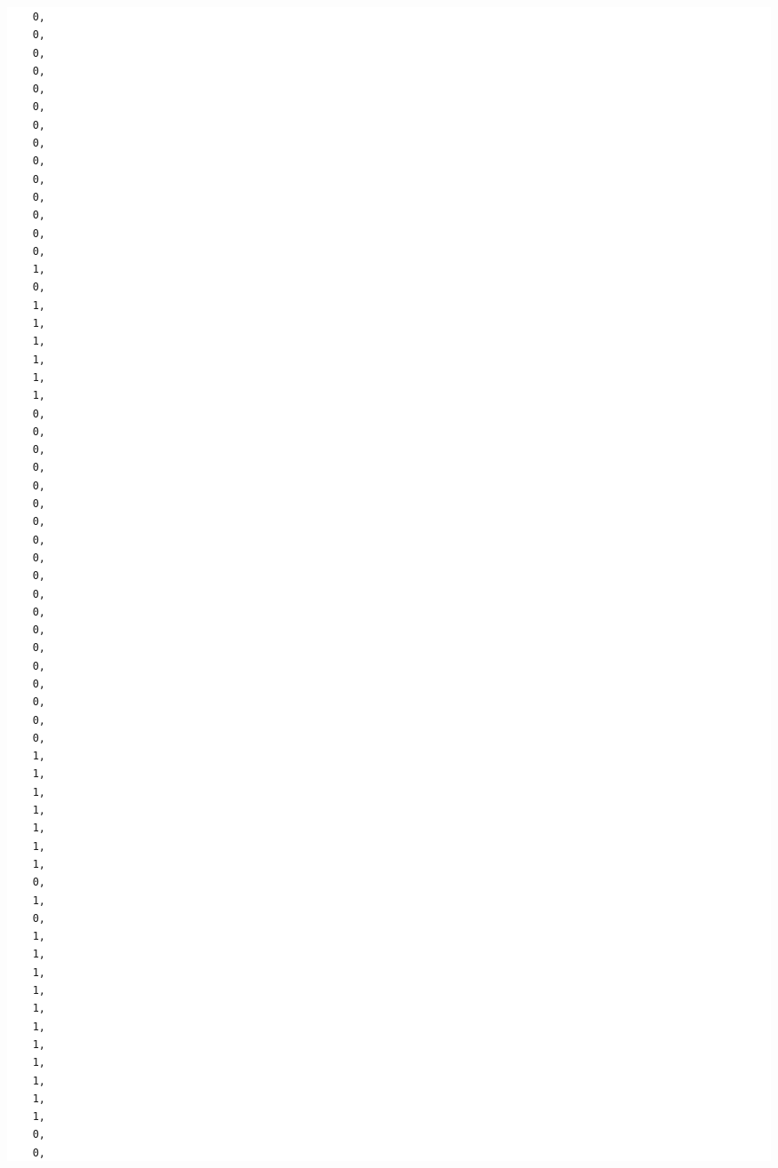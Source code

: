         0,
        0,
        0,
        0,
        0,
        0,
        0,
        0,
        0,
        0,
        0,
        0,
        0,
        0,
        1,
        0,
        1,
        1,
        1,
        1,
        1,
        1,
        0,
        0,
        0,
        0,
        0,
        0,
        0,
        0,
        0,
        0,
        0,
        0,
        0,
        0,
        0,
        0,
        0,
        0,
        0,
        1,
        1,
        1,
        1,
        1,
        1,
        1,
        0,
        1,
        0,
        1,
        1,
        1,
        1,
        1,
        1,
        1,
        1,
        1,
        1,
        1,
        0,
        0,